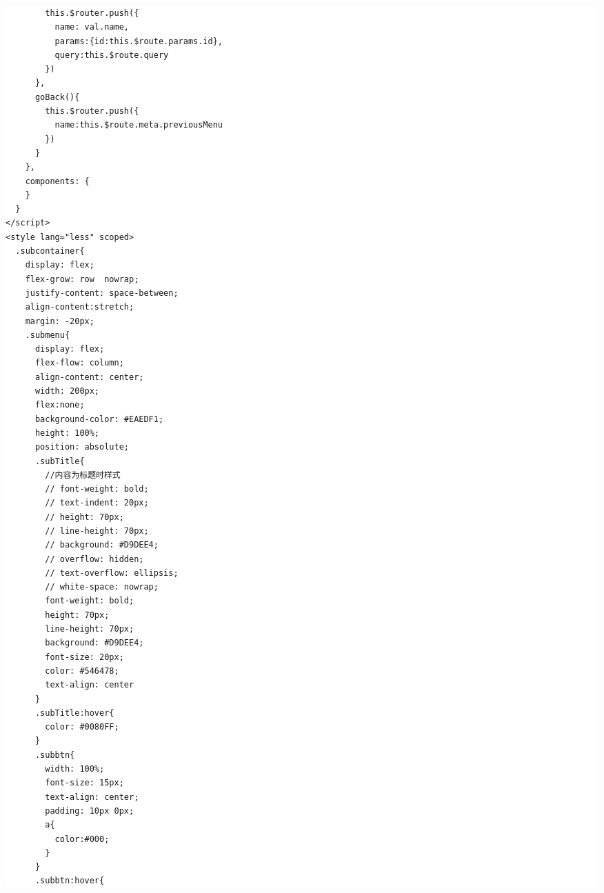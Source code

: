 ```
        this.$router.push({
          name: val.name,
          params:{id:this.$route.params.id},
          query:this.$route.query
        })
      },
      goBack(){
        this.$router.push({
          name:this.$route.meta.previousMenu
        })
      }
    },
    components: {
    }
  }
</script>
<style lang="less" scoped>
  .subcontainer{
    display: flex;
    flex-grow: row  nowrap;
    justify-content: space-between;
    align-content:stretch;
    margin: -20px;
    .submenu{
      display: flex;
      flex-flow: column;
      align-content: center;
      width: 200px;
      flex:none;
      background-color: #EAEDF1;
      height: 100%;
      position: absolute;
      .subTitle{
        //内容为标题时样式
        // font-weight: bold;
        // text-indent: 20px;
        // height: 70px;
        // line-height: 70px;
        // background: #D9DEE4;
        // overflow: hidden;
        // text-overflow: ellipsis;
        // white-space: nowrap;
        font-weight: bold;
        height: 70px;
        line-height: 70px;
        background: #D9DEE4;
        font-size: 20px;
        color: #546478;
        text-align: center
      }
      .subTitle:hover{
        color: #0080FF;
      }
      .subbtn{
        width: 100%;
        font-size: 15px;
        text-align: center;
        padding: 10px 0px;
        a{
          color:#000;
        }
      }
      .subbtn:hover{
```